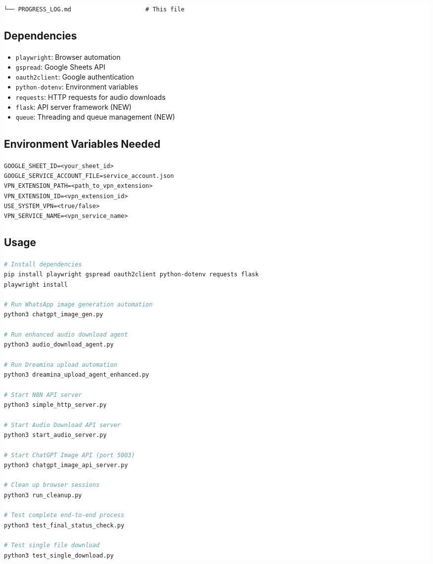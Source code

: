 ```
└── PROGRESS_LOG.md                     # This file
```

## Dependencies
- `playwright`: Browser automation
- `gspread`: Google Sheets API
- `oauth2client`: Google authentication
- `python-dotenv`: Environment variables
- `requests`: HTTP requests for audio downloads
- `flask`: API server framework (NEW)
- `queue`: Threading and queue management (NEW)

## Environment Variables Needed
```
GOOGLE_SHEET_ID=<your_sheet_id>
GOOGLE_SERVICE_ACCOUNT_FILE=service_account.json
VPN_EXTENSION_PATH=<path_to_vpn_extension>
VPN_EXTENSION_ID=<vpn_extension_id>
USE_SYSTEM_VPN=<true/false>
VPN_SERVICE_NAME=<vpn_service_name>
```

## Usage
```bash
# Install dependencies
pip install playwright gspread oauth2client python-dotenv requests flask
playwright install

# Run WhatsApp image generation automation
python3 chatgpt_image_gen.py

# Run enhanced audio download agent
python3 audio_download_agent.py

# Run Dreamina upload automation
python3 dreamina_upload_agent_enhanced.py

# Start N8N API server
python3 simple_http_server.py

# Start Audio Download API server
python3 start_audio_server.py

# Start ChatGPT Image API (port 5003)
python3 chatgpt_image_api_server.py

# Clean up browser sessions
python3 run_cleanup.py

# Test complete end-to-end process
python3 test_final_status_check.py

# Test single file download
python3 test_single_download.py
```
